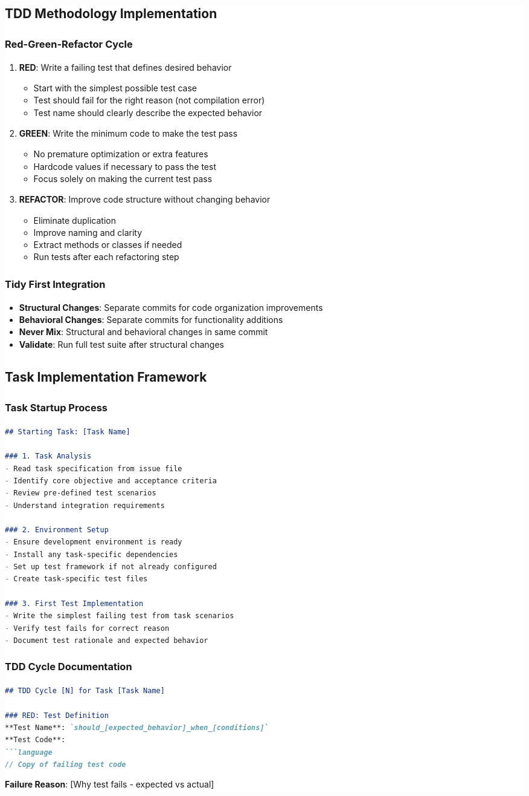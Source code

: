 ## TDD Methodology Implementation

### Red-Green-Refactor Cycle
1. **RED**: Write a failing test that defines desired behavior
   - Start with the simplest possible test case
   - Test should fail for the right reason (not compilation error)
   - Test name should clearly describe the expected behavior

2. **GREEN**: Write the minimum code to make the test pass
   - No premature optimization or extra features
   - Hardcode values if necessary to pass the test
   - Focus solely on making the current test pass

3. **REFACTOR**: Improve code structure without changing behavior
   - Eliminate duplication
   - Improve naming and clarity
   - Extract methods or classes if needed
   - Run tests after each refactoring step

### Tidy First Integration
- **Structural Changes**: Separate commits for code organization improvements
- **Behavioral Changes**: Separate commits for functionality additions
- **Never Mix**: Structural and behavioral changes in same commit
- **Validate**: Run full test suite after structural changes

## Task Implementation Framework

### Task Startup Process
```markdown
## Starting Task: [Task Name]

### 1. Task Analysis
- Read task specification from issue file
- Identify core objective and acceptance criteria
- Review pre-defined test scenarios
- Understand integration requirements

### 2. Environment Setup
- Ensure development environment is ready
- Install any task-specific dependencies
- Set up test framework if not already configured
- Create task-specific test files

### 3. First Test Implementation
- Write the simplest failing test from task scenarios
- Verify test fails for correct reason
- Document test rationale and expected behavior
```

### TDD Cycle Documentation
```markdown
## TDD Cycle [N] for Task [Task Name]

### RED: Test Definition
**Test Name**: `should_[expected_behavior]_when_[conditions]`
**Test Code**:
```language
// Copy of failing test code
```
**Failure Reason**: [Why test fails - expected vs actual]
